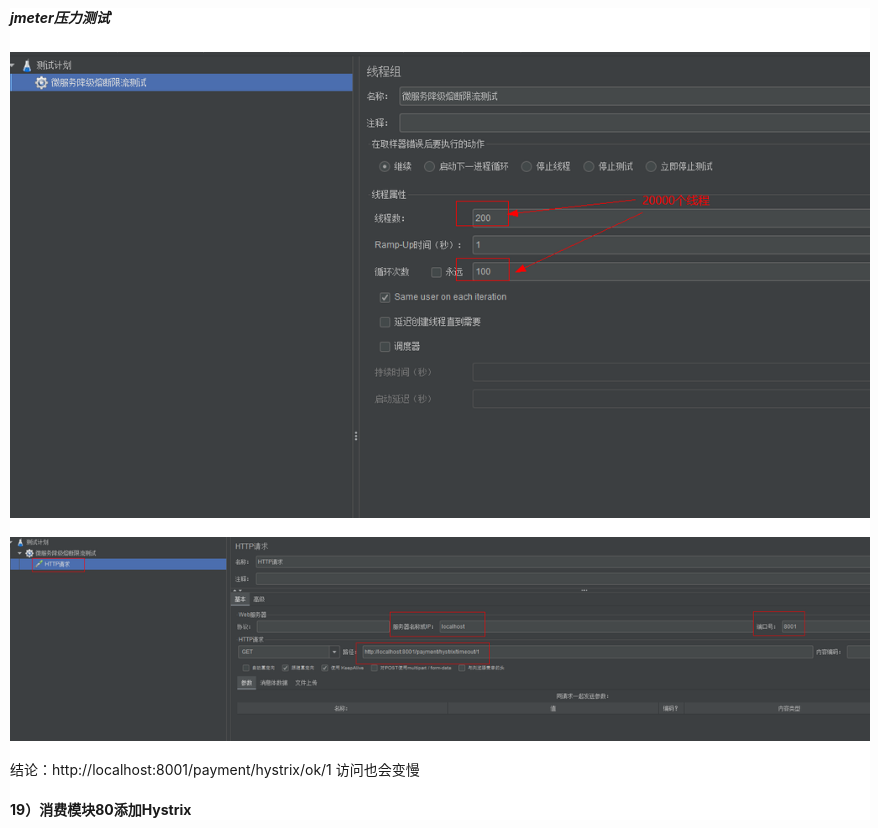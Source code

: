 ##### jmeter压力测试

![image-20211008213531615](assets\image-20211008213531615.png)

![image-20211008213820521](assets\image-20211008213820521.png)

结论：http://localhost:8001/payment/hystrix/ok/1 访问也会变慢



#### 19）消费模块80添加Hystrix
